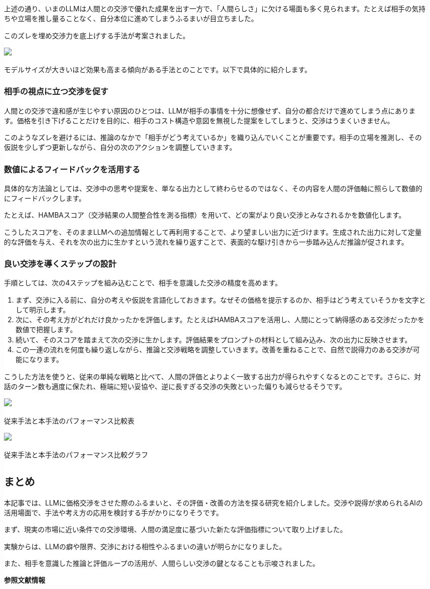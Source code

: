 上述の通り、いまのLLMは人間との交渉で優れた成果を出す一方で、「人間らしさ」に欠ける場面も多く見られます。たとえば相手の気持ちや立場を推し量ることなく、自分本位に進めてしまうふるまいが目立ちました。

このズレを埋め交渉力を底上げする手法が考案されました。

![](https://ai-data-base.com/wp-content/uploads/2025/06/AIDB_90638_7-1024x317.png)

モデルサイズが大きいほど効果も高まる傾向がある手法とのことです。以下で具体的に紹介します。

### 相手の視点に立つ交渉を促す

人間との交渉で違和感が生じやすい原因のひとつは、LLMが相手の事情を十分に想像せず、自分の都合だけで進めてしまう点にあります。価格を引き下げることだけを目的に、相手のコスト構造や意図を無視した提案をしてしまうと、交渉はうまくいきません。

このようなズレを避けるには、推論のなかで「相手がどう考えているか」を織り込んでいくことが重要です。相手の立場を推測し、その仮説を少しずつ更新しながら、自分の次のアクションを調整していきます。

### 数値によるフィードバックを活用する

具体的な方法論としては、交渉中の思考や提案を、単なる出力として終わらせるのではなく、その内容を人間の評価軸に照らして数値的にフィードバックします。

たとえば、HAMBAスコア（交渉結果の人間整合性を測る指標）を用いて、どの案がより良い交渉とみなされるかを数値化します。

こうしたスコアを、そのままLLMへの追加情報として再利用することで、より望ましい出力に近づけます。生成された出力に対して定量的な評価を与え、それを次の出力に生かすという流れを繰り返すことで、表面的な駆け引きから一歩踏み込んだ推論が促されます。

### 良い交渉を導くステップの設計

手順としては、次の4ステップを組み込むことで、相手を意識した交渉の精度を高めます。

1. まず、交渉に入る前に、自分の考えや仮説を言語化しておきます。なぜその価格を提示するのか、相手はどう考えていそうかを文字として明示します。
2. 次に、その考え方がどれだけ良かったかを評価します。たとえばHAMBAスコアを活用し、人間にとって納得感のある交渉だったかを数値で把握します。
3. 続いて、そのスコアを踏まえて次の交渉に生かします。評価結果をプロンプトの材料として組み込み、次の出力に反映させます。
4. この一連の流れを何度も繰り返しながら、推論と交渉戦略を調整していきます。改善を重ねることで、自然で説得力のある交渉が可能になります。

こうした方法を使うと、従来の単純な戦略と比べて、人間の評価とよりよく一致する出力が得られやすくなるとのことです。さらに、対話のターン数も適度に保たれ、極端に短い妥協や、逆に長すぎる交渉の失敗といった偏りも減らせるそうです。

![](https://ai-data-base.com/wp-content/uploads/2025/06/AIDB_90638_9.png)

従来手法と本手法のパフォーマンス比較表

![](https://ai-data-base.com/wp-content/uploads/2025/06/AIDB_90638_11.png)

従来手法と本手法のパフォーマンス比較グラフ

## まとめ

本記事では、LLMに価格交渉をさせた際のふるまいと、その評価・改善の方法を探る研究を紹介しました。交渉や説得が求められるAIの活用場面で、手法や考え方の応用を検討する手がかりになりそうです。

まず、現実の市場に近い条件での交渉環境、人間の満足度に基づいた新たな評価指標について取り上げました。

実験からは、LLMの癖や限界、交渉における相性やふるまいの違いが明らかになりました。

また、相手を意識した推論と評価ループの活用が、人間らしい交渉の鍵となることも示唆されました。

**参照文献情報**
